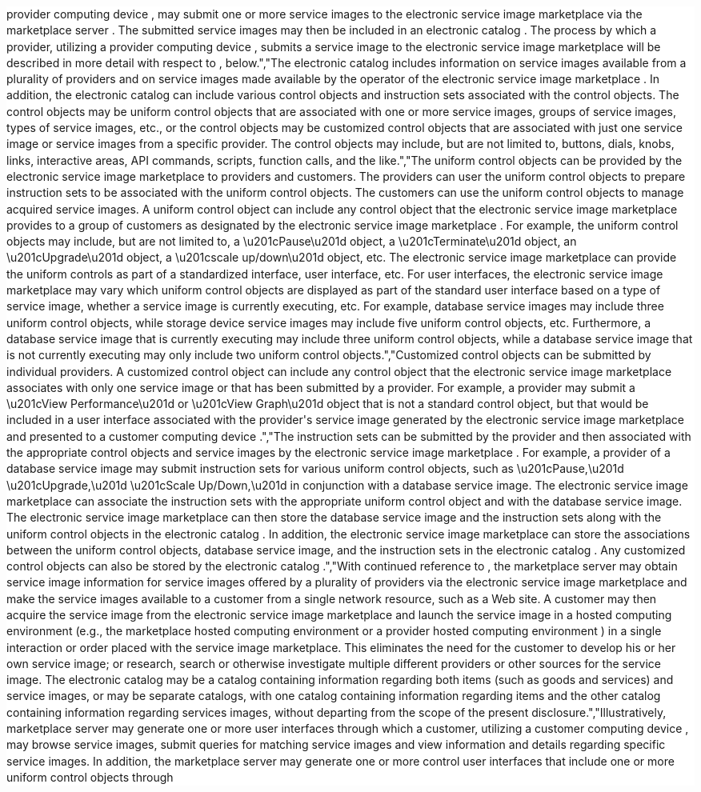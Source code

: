 provider computing device , may submit one or more service images to the electronic service image marketplace  via the marketplace server . The submitted service images may then be included in an electronic catalog . The process by which a provider, utilizing a provider computing device , submits a service image to the electronic service image marketplace  will be described in more detail with respect to , below.","The electronic catalog  includes information on service images available from a plurality of providers and on service images made available by the operator of the electronic service image marketplace . In addition, the electronic catalog  can include various control objects and instruction sets associated with the control objects. The control objects may be uniform control objects that are associated with one or more service images, groups of service images, types of service images, etc., or the control objects may be customized control objects that are associated with just one service image or service images from a specific provider. The control objects may include, but are not limited to, buttons, dials, knobs, links, interactive areas, API commands, scripts, function calls, and the like.","The uniform control objects can be provided by the electronic service image marketplace  to providers and customers. The providers can user the uniform control objects to prepare instruction sets to be associated with the uniform control objects. The customers can use the uniform control objects to manage acquired service images. A uniform control object can include any control object that the electronic service image marketplace  provides to a group of customers as designated by the electronic service image marketplace . For example, the uniform control objects may include, but are not limited to, a \u201cPause\u201d object, a \u201cTerminate\u201d object, an \u201cUpgrade\u201d object, a \u201cscale up\/down\u201d object, etc. The electronic service image marketplace  can provide the uniform controls as part of a standardized interface, user interface, etc. For user interfaces, the electronic service image marketplace  may vary which uniform control objects are displayed as part of the standard user interface based on a type of service image, whether a service image is currently executing, etc. For example, database service images may include three uniform control objects, while storage device service images may include five uniform control objects, etc. Furthermore, a database service image that is currently executing may include three uniform control objects, while a database service image that is not currently executing may only include two uniform control objects.","Customized control objects can be submitted by individual providers. A customized control object can include any control object that the electronic service image marketplace  associates with only one service image or that has been submitted by a provider. For example, a provider may submit a \u201cView Performance\u201d or \u201cView Graph\u201d object that is not a standard control object, but that would be included in a user interface associated with the provider's service image generated by the electronic service image marketplace  and presented to a customer computing device .","The instruction sets can be submitted by the provider and then associated with the appropriate control objects and service images by the electronic service image marketplace . For example, a provider of a database service image may submit instruction sets for various uniform control objects, such as \u201cPause,\u201d \u201cUpgrade,\u201d \u201cScale Up\/Down,\u201d in conjunction with a database service image. The electronic service image marketplace  can associate the instruction sets with the appropriate uniform control object and with the database service image. The electronic service image marketplace  can then store the database service image and the instruction sets along with the uniform control objects in the electronic catalog . In addition, the electronic service image marketplace  can store the associations between the uniform control objects, database service image, and the instruction sets in the electronic catalog . Any customized control objects can also be stored by the electronic catalog .","With continued reference to , the marketplace server  may obtain service image information for service images offered by a plurality of providers via the electronic service image marketplace  and make the service images available to a customer from a single network resource, such as a Web site. A customer may then acquire the service image from the electronic service image marketplace  and launch the service image in a hosted computing environment (e.g., the marketplace hosted computing environment  or a provider hosted computing environment ) in a single interaction or order placed with the service image marketplace. This eliminates the need for the customer to develop his or her own service image; or research, search or otherwise investigate multiple different providers or other sources for the service image. The electronic catalog  may be a catalog containing information regarding both items (such as goods and services) and service images, or may be separate catalogs, with one catalog containing information regarding items and the other catalog containing information regarding services images, without departing from the scope of the present disclosure.","Illustratively, marketplace server  may generate one or more user interfaces through which a customer, utilizing a customer computing device , may browse service images, submit queries for matching service images and view information and details regarding specific service images. In addition, the marketplace server  may generate one or more control user interfaces that include one or more uniform control objects through